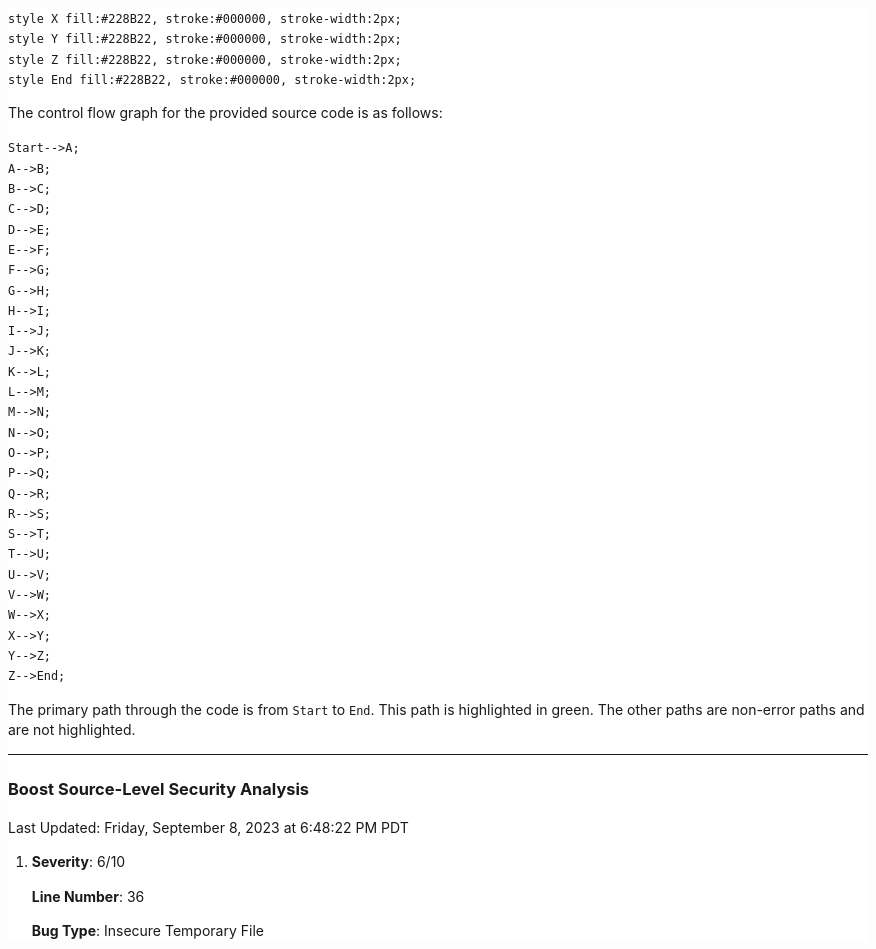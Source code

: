 ```mermaid
style X fill:#228B22, stroke:#000000, stroke-width:2px;
style Y fill:#228B22, stroke:#000000, stroke-width:2px;
style Z fill:#228B22, stroke:#000000, stroke-width:2px;
style End fill:#228B22, stroke:#000000, stroke-width:2px;
```

The control flow graph for the provided source code is as follows:

```
Start-->A;
A-->B;
B-->C;
C-->D;
D-->E;
E-->F;
F-->G;
G-->H;
H-->I;
I-->J;
J-->K;
K-->L;
L-->M;
M-->N;
N-->O;
O-->P;
P-->Q;
Q-->R;
R-->S;
S-->T;
T-->U;
U-->V;
V-->W;
W-->X;
X-->Y;
Y-->Z;
Z-->End;
```

The primary path through the code is from `Start` to `End`. This path is highlighted in green. The other paths are non-error paths and are not highlighted.



---

### Boost Source-Level Security Analysis

Last Updated: Friday, September 8, 2023 at 6:48:22 PM PDT

1. **Severity**: 6/10

   **Line Number**: 36

   **Bug Type**: Insecure Temporary File
